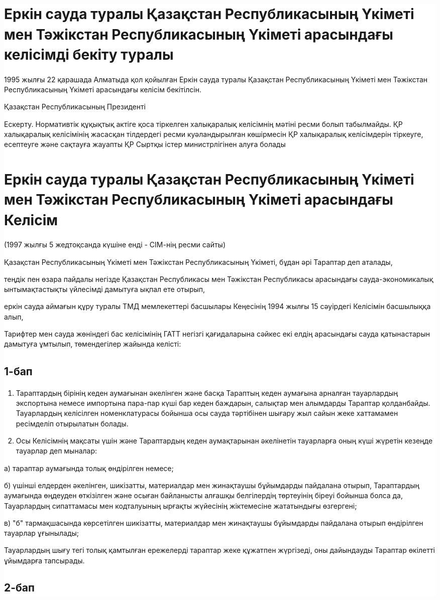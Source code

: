 # Еркiн сауда туралы Қазақстан Республикасының Үкiметi мен Тәжiкстан Республикасының Үкiметi арасындағы келiсiмдi бекiту туралы

1995 жылғы 22 қарашада Алматыда қол қойылған Еркiн сауда туралы Қазақстан Республикасының Үкiметi мен Тәжiкстан Республикасының Үкiметi арасындағы келiсiм бекiтiлсiн.

Қазақстан Республикасының Президентi

Ескерту. Нормативтік құқықтық актіге қоса тіркелген халықаралық келісімнің мәтіні ресми болып табылмайды. ҚР халықаралық келісімінің жасасқан тілдердегі ресми куәландырылған көшірмесін ҚР халықаралық келісімдерін тіркеуге, есептеуге және сақтауға жауапты ҚР Сыртқы істер министрлігінен алуға болады

# Еркiн сауда туралы Қазақстан Республикасының Үкiметi мен Тәжiкстан Республикасының Үкiметi арасындағы Келiсiм

(1997 жылғы 5 жедтоқсанда күшіне енді - СІМ-нің ресми сайты)

Қазақстан Республикасының Үкiметi мен Тәжiкстан Республикасының Үкiметi, бұдан әрi Тараптар деп аталады,

теңдiк пен өзара пайдалы негiзде Қазақстан Республикасы мен Тәжiкстан Республикасы арасындағы сауда-экономикалық ынтымақтастықты үйлесiмдi дамытуға ықпал ете отырып,

еркiн сауда аймағын құру туралы ТМД мемлекеттерi басшылары Кеңесiнiң 1994 жылғы 15 сәуiрдегi Келiсiмiн басшылыққа алып,

Тарифтер мен сауда жөнiндегi бас келiсiмiнiң ГАТТ негiзгi қағидаларына сәйкес екi елдiң арасындағы сауда қатынастарын дамытуға ұмтылып, төмендегiлер жайында келiстi:

## 1-бап

1. Тараптардың бiрiнiң кеден аумағынан әкелiнген және басқа Тараптың кеден аумағына арналған тауарлардың экспортына немесе импортына пара-пар күшi бар кеден баждарын, салықтар мен алымдарды Тараптар қолданбайды. Тауарлардың келiсiлген номенклатурасы бойынша осы сауда тәртiбiнен шығару жыл сайын жеке хаттамамен ресiмделiп отырылатын болады.

2. Осы Келiсiмнiң мақсаты үшiн және Тараптардың кеден аумақтарынан әкелiнетiн тауарларға оның күшi жүретiн кезеңде тауарлар деп мыналар:

а) тараптар аумағында толық өндiрiлген немесе;

б) үшiншi елдерден әкелiнген, шикiзатты, материалдар мен жинақтаушы бұйымдарды пайдалана отырып, Тараптардың аумағында өңдеуден өткiзiлген және осыған байланысты алғашқы белгiлердiң төртеуiнiң бiреуi бойынша болса да, Тауарлардың сипаттамасы мен кодталуының ырғақты жүйесiнiң жiктемесiне жататындығы өзгергенi;

в) "б" тармақшасында көрсетiлген шикiзатты, материалдар мен жинақтаушы бұйымдарды пайдалана отырып өндiрiлген тауарлар ұғынылады;

Тауарлардың шығу тегi толық қамтылған ережелердi тараптар жеке құжатпен жүргiзедi, оны дайындауды Тараптар өкiлеттi ұйымдарға тапсырады.

## 2-бап
